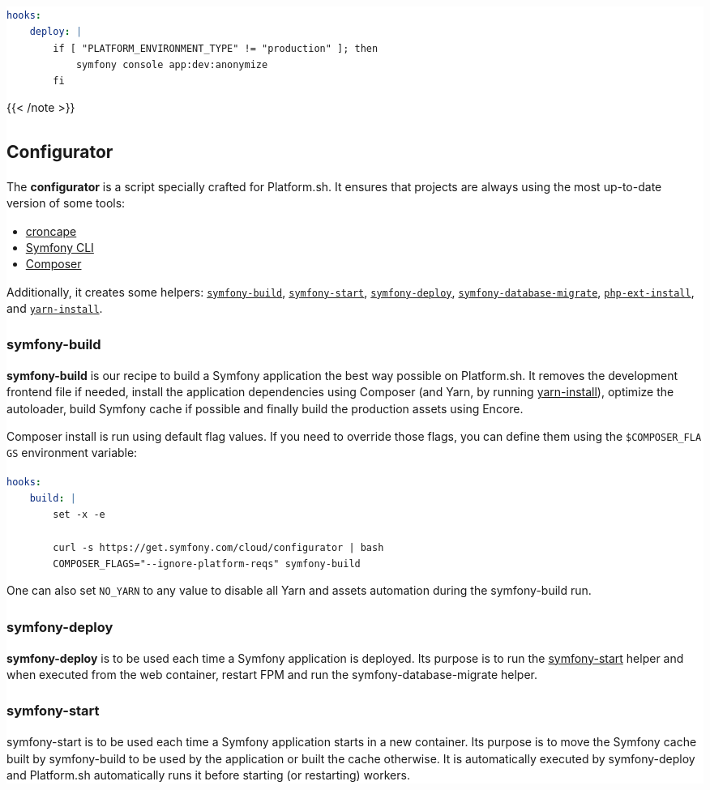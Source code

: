 ```yaml {location=".platform.app.yaml"}
hooks:
    deploy: |
        if [ "PLATFORM_ENVIRONMENT_TYPE" != "production" ]; then
            symfony console app:dev:anonymize
        fi
```
{{< /note >}}

## Configurator
The **configurator** is a script specially crafted for Platform.sh. It ensures that projects are always using the most up-to-date version of some tools:
- [croncape](https://github.com/symfonycorp/croncape)
- [Symfony CLI](https://symfony.com/download)
- [Composer](https://getcomposer.org/download/)

Additionally, it creates some helpers:
[`symfony-build`](https://symfony.com/doc/current/cloud/config.html#symfony-build),
[`symfony-start`](https://symfony.com/doc/current/cloud/config.html#symfony-start),
[`symfony-deploy`](https://symfony.com/doc/current/cloud/config.html#symfony-deploy),
[`symfony-database-migrate`](https://symfony.com/doc/current/cloud/config.html#symfony-database-migrate),
[`php-ext-install`](https://symfony.com/doc/current/cloud/config.html#php-ext-install), and [`yarn-install`](https://symfony.com/doc/current/cloud/config.html#yarn-install).

### symfony-build

**symfony-build** is our recipe to build a Symfony application the best way possible on Platform.sh.
It removes the development frontend file if needed, install the application dependencies using Composer (and Yarn, by running [yarn-install](#yarn-install)), optimize the autoloader,
build Symfony cache if possible and finally build the production assets using Encore.

Composer install is run using default flag values. If you need to override those flags, you can define them using the `$COMPOSER_FLAGS` environment variable:

````yaml {location=".platform.app.yaml"}
hooks:
    build: |
        set -x -e

        curl -s https://get.symfony.com/cloud/configurator | bash
        COMPOSER_FLAGS="--ignore-platform-reqs" symfony-build
````
One can also set `NO_YARN` to any value to disable all Yarn and assets automation during the symfony-build run.

### symfony-deploy
**symfony-deploy** is to be used each time a Symfony application is deployed.
Its purpose is to run the [symfony-start](#symfony-start) helper and when executed from the web container, restart FPM and run the symfony-database-migrate helper.

### symfony-start
symfony-start is to be used each time a Symfony application starts in a new container. Its purpose is to move the Symfony cache built by symfony-build to be used by the application or built the cache otherwise. It is automatically executed by symfony-deploy and Platform.sh automatically runs it before starting (or restarting) workers.
